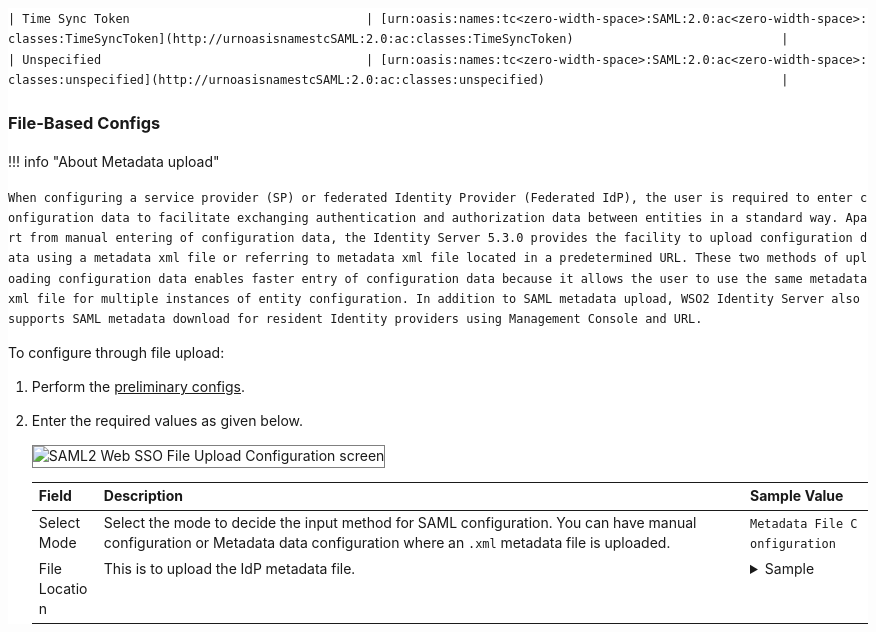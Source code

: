 	| Time Sync Token                                 | [urn:oasis:names:tc<zero-width-space>:SAML:2.0:ac<zero-width-space>:classes:TimeSyncToken](http://urnoasisnamestcSAML:2.0:ac:classes:TimeSyncToken)                             |
	| Unspecified                                     | [urn:oasis:names:tc<zero-width-space>:SAML:2.0:ac<zero-width-space>:classes:unspecified](http://urnoasisnamestcSAML:2.0:ac:classes:unspecified)                                 |

  

### File-Based Configs

!!! info "About Metadata upload"

	When configuring a service provider (SP) or federated Identity Provider (Federated IdP), the user is required to enter configuration data to facilitate exchanging authentication and authorization data between entities in a standard way. Apart from manual entering of configuration data, the Identity Server 5.3.0 provides the facility to upload configuration data using a metadata xml file or referring to metadata xml file located in a predetermined URL. These two methods of uploading configuration data enables faster entry of configuration data because it allows the user to use the same metadata xml file for multiple instances of entity configuration. In addition to SAML metadata upload, WSO2 Identity Server also supports SAML metadata download for resident Identity providers using Management Console and URL.

To configure through file upload:

1. Perform the [preliminary configs](#preliminary-configs).

2.	Enter the required values as given below. 

	<img src="../../assets/img/learn/saml2-web-sso-configuration-file-upload-screen.png" alt="SAML2 Web SSO File Upload Configuration screen" width="700" style="border:1px solid grey"> 


	<table>
		<thead>
			<tr class="header">
				<th>Field</th>
				<th>Description</th>
				<th>Sample Value</th>
			</tr>
		</thead>
		<tbody>			
			<tr class="odd">
				<td>Select Mode</td>
				<td>Select the mode to decide the input method for SAML configuration. You can have manual configuration or Metadata data configuration where an <code>.xml</code> metadata file is uploaded.</td>
				<td><code>Metadata File Configuration</code></td>
			</tr>
			<tr>
				<td>File Location</td>
				<td>This is to upload the IdP metadata file.</td>
				<td>
					<details class="example">
					    <summary>Sample</summary>
					    <p>
					    	<code>
					    		``` java 
								<EntityDescriptor
								xmlns="urn:oasis:names:tc:SAML:2.0:metadata"
								entityID="example.com">
								<IDPSSODescriptor
								WantAuthnRequestsSigned="false"
								protocolSupportEnumeration="urn:oasis:names:tc:SAML:2.0:protocol">
								<KeyDescriptor use="signing">
								<KeyInfo xmlns="http://www.w3.org/2000/09/xmldsig#">
								<X509Data>
								<X509Certificate>
								-----BEGIN CERTIFICATE-----
								MIIC+jCCAmOgAwIBAgIJAParOnPwEkKjMA0GCSqGSIb3DQEBBQUAMIGKMQswCQYD
								VQQGEwJMSzEQMA4GA1UECBMHV2VzdGVybjEQMA4GA1UEBxMHQ29sb21ibzEWMBQG
								A1UEChMNU29mdHdhcmUgVmlldzERMA8GA1UECxMIVHJhaW5pbmcxLDAqBgNVBAMT